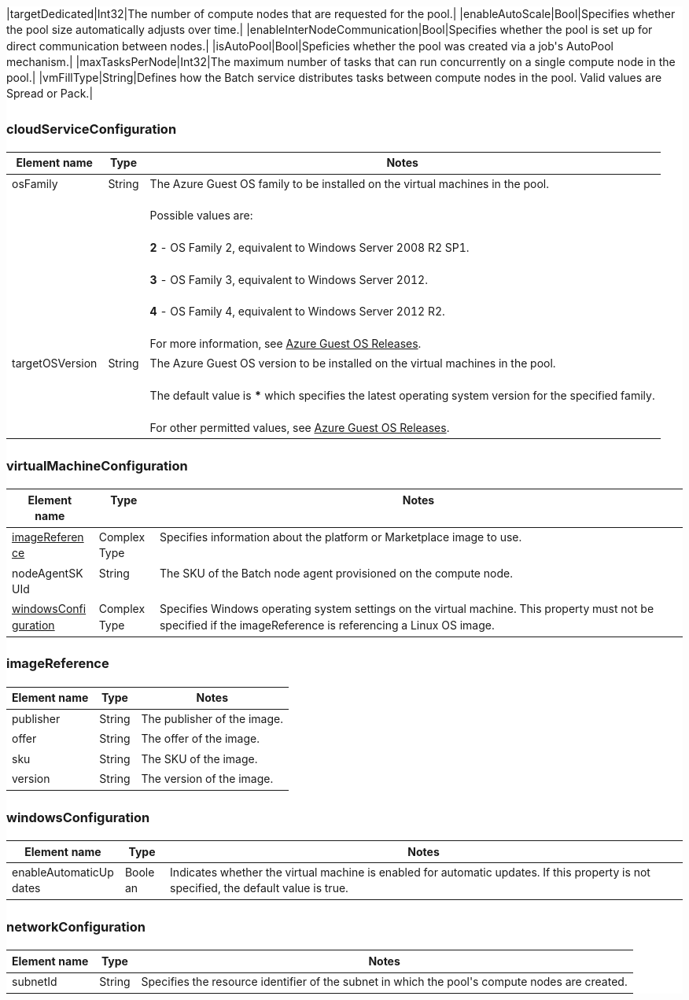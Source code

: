 |targetDedicated|Int32|The number of compute nodes that are requested for the pool.|
|enableAutoScale|Bool|Specifies whether the pool size automatically adjusts over time.|
|enableInterNodeCommunication|Bool|Specifies whether the pool is set up for direct communication between nodes.|
|isAutoPool|Bool|Speficies whether the pool was created via a job's AutoPool mechanism.|
|maxTasksPerNode|Int32|The maximum number of tasks that can run concurrently on a single compute node in the pool.|
|vmFillType|String|Defines how the Batch service distributes tasks between compute nodes in the pool. Valid values are Spread or Pack.|

###  <a name="bk_csconf"></a> cloudServiceConfiguration

|Element name|Type|Notes|
|------------------|----------|-----------|
|osFamily|String|The Azure Guest OS family to be installed on the virtual machines in the pool.<br /><br /> Possible values are:<br /><br /> **2** - OS Family 2, equivalent to Windows Server 2008 R2 SP1.<br /><br /> **3** - OS Family 3, equivalent to Windows Server 2012.<br /><br /> **4** - OS Family 4, equivalent to Windows Server 2012 R2.<br /><br /> For more information, see [Azure Guest OS Releases](../cloud-services/cloud-services-guestos-update-matrix.md#releases).|
|targetOSVersion|String|The Azure Guest OS version to be installed on the virtual machines in the pool.<br /><br /> The default value is **\*** which specifies the latest operating system version for the specified family.<br /><br /> For other permitted values, see [Azure Guest OS Releases](../cloud-services/cloud-services-guestos-update-matrix.md#releases).|

###  <a name="bk_vmconf"></a> virtualMachineConfiguration

|Element name|Type|Notes|
|------------------|----------|-----------|
|[imageReference](#bk_imgref)|Complex Type|Specifies information about the platform or Marketplace image to use.|
|nodeAgentSKUId|String|The SKU of the Batch node agent provisioned on the compute node.|
|[windowsConfiguration](#bk_winconf)|Complex Type|Specifies Windows operating system settings on the virtual machine. This property must not be specified if the imageReference is referencing a Linux OS image.|

###  <a name="bk_imgref"></a> imageReference

|Element name|Type|Notes|
|------------------|----------|-----------|
|publisher|String|The publisher of the image.|
|offer|String|The offer of the image.|
|sku|String|The SKU of the image.|
|version|String|The version of the image.|

###  <a name="bk_winconf"></a> windowsConfiguration

|Element name|Type|Notes|
|------------------|----------|-----------|
|enableAutomaticUpdates|Boolean|Indicates whether the virtual machine is enabled for automatic updates. If this property is not specified, the default value is true.|

###  <a name="bk_netconf"></a> networkConfiguration

|Element name|Type|Notes|
|------------------|--------------|----------|
|subnetId|String|Specifies the resource identifier of the subnet in which the pool's compute nodes are created.|

